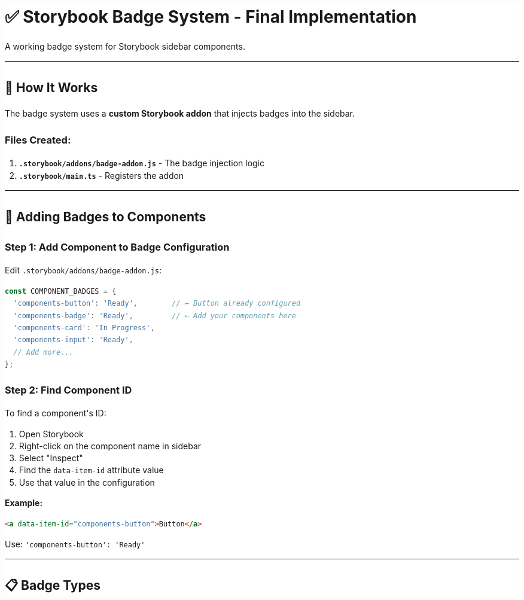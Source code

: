 # ✅ Storybook Badge System - Final Implementation

A working badge system for Storybook sidebar components.

---

## 🎯 How It Works

The badge system uses a **custom Storybook addon** that injects badges into the sidebar.

### Files Created:
1. **`.storybook/addons/badge-addon.js`** - The badge injection logic
2. **`.storybook/main.ts`** - Registers the addon

---

## 🚀 Adding Badges to Components

### Step 1: Add Component to Badge Configuration

Edit `.storybook/addons/badge-addon.js`:

```javascript
const COMPONENT_BADGES = {
  'components-button': 'Ready',        // ← Button already configured
  'components-badge': 'Ready',         // ← Add your components here
  'components-card': 'In Progress',
  'components-input': 'Ready',
  // Add more...
};
```

### Step 2: Find Component ID

To find a component's ID:
1. Open Storybook
2. Right-click on the component name in sidebar
3. Select "Inspect"
4. Find the `data-item-id` attribute value
5. Use that value in the configuration

**Example:**
```html
<a data-item-id="components-button">Button</a>
```
Use: `'components-button': 'Ready'`

---

## 📋 Badge Types
